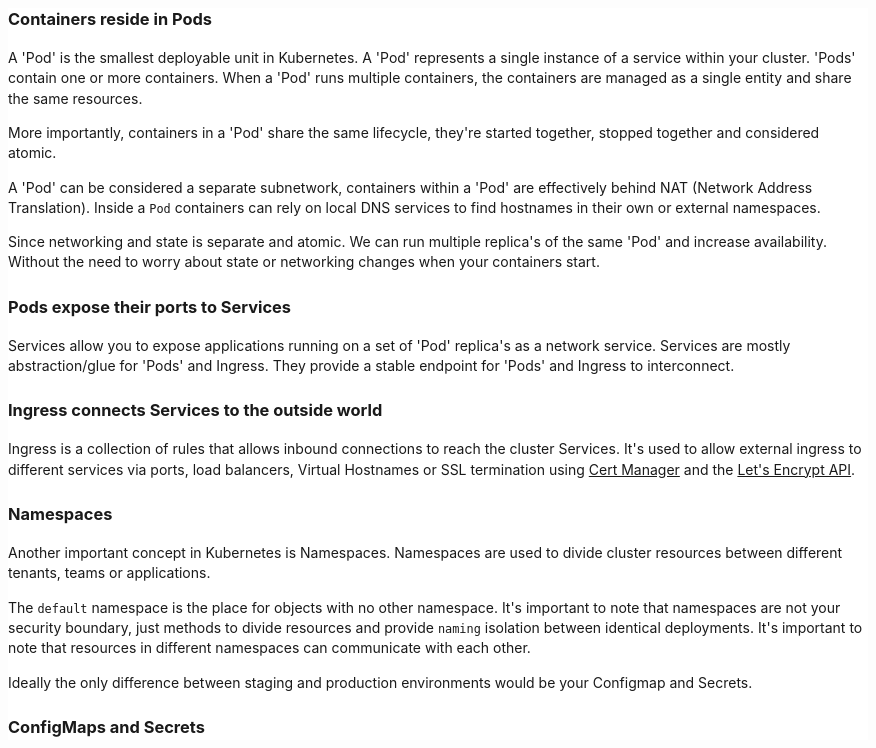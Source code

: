### Containers reside in Pods

A 'Pod' is the smallest deployable unit in Kubernetes. A 'Pod' represents a single instance of a service within your
cluster. 'Pods' contain one or more containers. When a 'Pod' runs multiple containers, the
containers are managed as a single entity and share the same resources.

More importantly, containers in a 'Pod' share the same lifecycle, they're started together, stopped together and
considered atomic.

A 'Pod' can be considered a separate subnetwork, containers within a 'Pod' are effectively behind NAT (Network Address
Translation). Inside a `Pod` containers can rely on local DNS services to find hostnames in their own or external
namespaces.

Since networking and state is separate and atomic. We can run multiple replica's of the same 'Pod' and
increase availability. Without the need to worry about state or networking changes when your containers start.

### Pods expose their ports to Services

Services allow you to expose applications running on a set of 'Pod' replica's as a network service.
Services are mostly abstraction/glue for 'Pods' and Ingress. They provide a stable endpoint for 'Pods' and Ingress to
interconnect.

### Ingress connects Services to the outside world

Ingress is a collection of rules that allows inbound connections to reach the cluster Services.
It's used to allow external ingress to different services via ports, load balancers, Virtual Hostnames or SSL
termination using [Cert Manager](https://cert-manager.io/) and the [Let's Encrypt API](https://letsencrypt.org/docs/).

### Namespaces

Another important concept in Kubernetes is Namespaces. Namespaces are used to divide cluster resources between
different tenants, teams or applications.

The `default` namespace is the place for objects with no other namespace. It's important to note that
namespaces are not your security boundary, just methods to divide resources and provide `naming` isolation between
identical deployments.
It's important to note that resources in different namespaces can communicate with each other.

Ideally the only difference between staging and production environments would
be your Configmap and Secrets.

### ConfigMaps and Secrets
